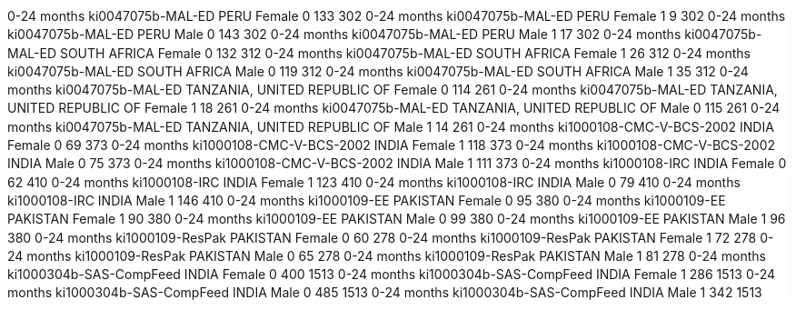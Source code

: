 0-24 months   ki0047075b-MAL-ED          PERU                           Female              0      133     302
0-24 months   ki0047075b-MAL-ED          PERU                           Female              1        9     302
0-24 months   ki0047075b-MAL-ED          PERU                           Male                0      143     302
0-24 months   ki0047075b-MAL-ED          PERU                           Male                1       17     302
0-24 months   ki0047075b-MAL-ED          SOUTH AFRICA                   Female              0      132     312
0-24 months   ki0047075b-MAL-ED          SOUTH AFRICA                   Female              1       26     312
0-24 months   ki0047075b-MAL-ED          SOUTH AFRICA                   Male                0      119     312
0-24 months   ki0047075b-MAL-ED          SOUTH AFRICA                   Male                1       35     312
0-24 months   ki0047075b-MAL-ED          TANZANIA, UNITED REPUBLIC OF   Female              0      114     261
0-24 months   ki0047075b-MAL-ED          TANZANIA, UNITED REPUBLIC OF   Female              1       18     261
0-24 months   ki0047075b-MAL-ED          TANZANIA, UNITED REPUBLIC OF   Male                0      115     261
0-24 months   ki0047075b-MAL-ED          TANZANIA, UNITED REPUBLIC OF   Male                1       14     261
0-24 months   ki1000108-CMC-V-BCS-2002   INDIA                          Female              0       69     373
0-24 months   ki1000108-CMC-V-BCS-2002   INDIA                          Female              1      118     373
0-24 months   ki1000108-CMC-V-BCS-2002   INDIA                          Male                0       75     373
0-24 months   ki1000108-CMC-V-BCS-2002   INDIA                          Male                1      111     373
0-24 months   ki1000108-IRC              INDIA                          Female              0       62     410
0-24 months   ki1000108-IRC              INDIA                          Female              1      123     410
0-24 months   ki1000108-IRC              INDIA                          Male                0       79     410
0-24 months   ki1000108-IRC              INDIA                          Male                1      146     410
0-24 months   ki1000109-EE               PAKISTAN                       Female              0       95     380
0-24 months   ki1000109-EE               PAKISTAN                       Female              1       90     380
0-24 months   ki1000109-EE               PAKISTAN                       Male                0       99     380
0-24 months   ki1000109-EE               PAKISTAN                       Male                1       96     380
0-24 months   ki1000109-ResPak           PAKISTAN                       Female              0       60     278
0-24 months   ki1000109-ResPak           PAKISTAN                       Female              1       72     278
0-24 months   ki1000109-ResPak           PAKISTAN                       Male                0       65     278
0-24 months   ki1000109-ResPak           PAKISTAN                       Male                1       81     278
0-24 months   ki1000304b-SAS-CompFeed    INDIA                          Female              0      400    1513
0-24 months   ki1000304b-SAS-CompFeed    INDIA                          Female              1      286    1513
0-24 months   ki1000304b-SAS-CompFeed    INDIA                          Male                0      485    1513
0-24 months   ki1000304b-SAS-CompFeed    INDIA                          Male                1      342    1513